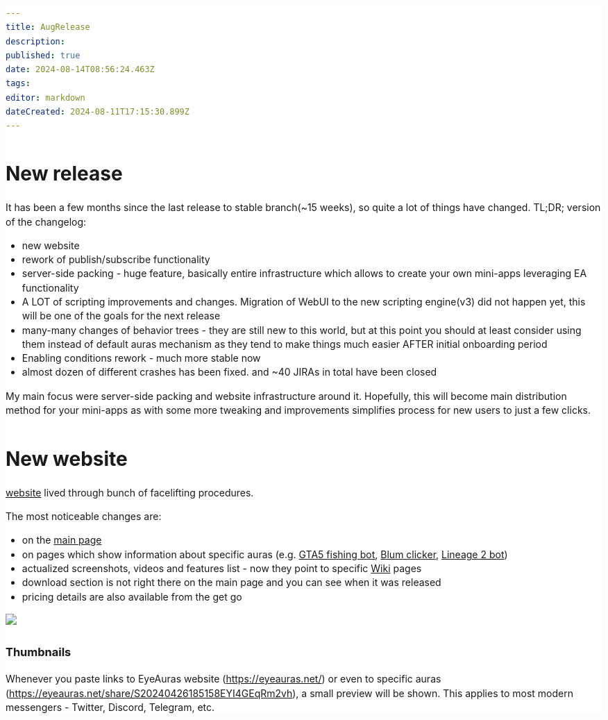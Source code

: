 ```yaml
---
title: AugRelease
description: 
published: true
date: 2024-08-14T08:56:24.463Z
tags: 
editor: markdown
dateCreated: 2024-08-11T17:15:30.899Z
---
```


# New release
It has been a few months since the last release to stable branch(~15 weeks), so quite a lot of things have changed.
TL;DR; version of the changelog:
- new website
- rework of publish/subscribe functionality 
- server-side packing - huge feature, basically entire infrastructure which allows to create your own mini-apps leveraging EA functionality
- A LOT of scripting improvements and changes. Migration of WebUI to the new scripting engine(v3) did not happen yet,  this will be one of the goals for the next release
- many-many changes of behavior trees - they are still new to this world, but at this point you should at least consider using them instead of default auras mechanism as they tend to make things much easier AFTER initial onboarding period
- Enabling conditions rework - much more stable now
- almost dozen of different crashes has been fixed. and ~40 JIRAs in total have been closed

My main focus were server-side packing and website infrastructure around it. Hopefully, this will become main distribution method for your mini-apps as with some more tweaking and improvements simplifies process for new users to just a few clicks. 


# New website
[website](https://eyeauras.net/) lived through bunch of facelifting procedures. 

The most noticeable changes are:
- on the [main page](https://eyeauras.net/)
- on pages which show information about specific auras (e.g. [GTA5 fishing bot](https://eyeauras.net/share/S20240710235018df4VPCkM0Wan), [Blum clicker]("https://eyeauras.net/share/S20240606142306qxWxc7fy40p6"), [Lineage 2 bot](https://eyeauras.net/share/S20240628015518RjpkU2Sdkh5I))
- actualized screenshots, videos and features list - now they point to specific [Wiki](https://wiki.eyeauras.net/) pages
- download section is not right there on the main page and you can see when it was released
- pricing details are also available from the get go

![](https://i.imgur.com/aEcqbXL.jpeg)

### Thumbnails
Whenever you paste links to EyeAuras website (https://eyeauras.net/) or even to specific auras (https://eyeauras.net/share/S20240426185158EYI4GEqRm2vh),
a small preview will be shown. This applies to most modern messengers - Twitter, Discord, Telegram, etc.

